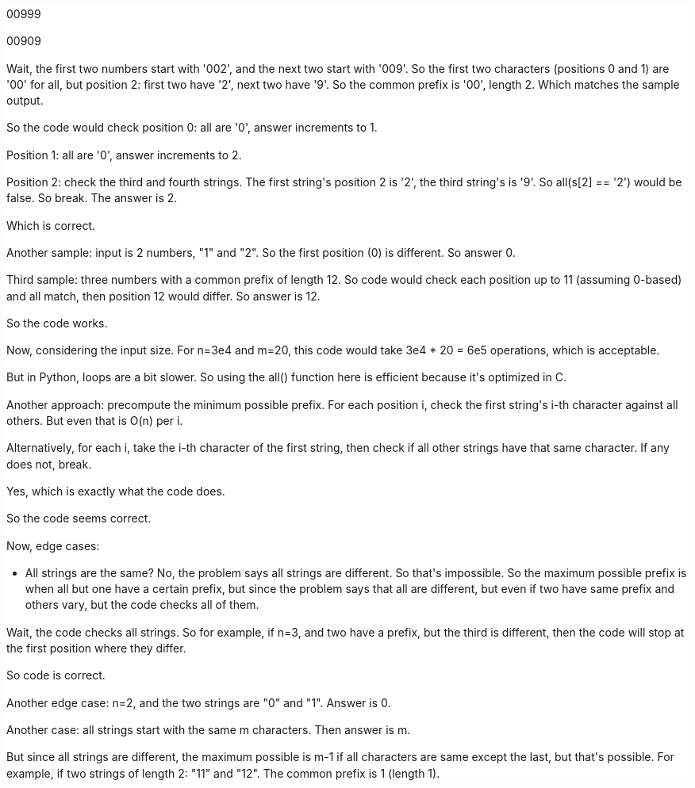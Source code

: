 00999

00909

Wait, the first two numbers start with '002', and the next two start with '009'. So the first two characters (positions 0 and 1) are '00' for all, but position 2: first two have '2', next two have '9'. So the common prefix is '00', length 2. Which matches the sample output.

So the code would check position 0: all are '0', answer increments to 1.

Position 1: all are '0', answer increments to 2.

Position 2: check the third and fourth strings. The first string's position 2 is '2', the third string's is '9'. So all(s[2] == '2') would be false. So break. The answer is 2.

Which is correct.

Another sample: input is 2 numbers, "1" and "2". So the first position (0) is different. So answer 0.

Third sample: three numbers with a common prefix of length 12. So code would check each position up to 11 (assuming 0-based) and all match, then position 12 would differ. So answer is 12.

So the code works.

Now, considering the input size. For n=3e4 and m=20, this code would take 3e4 * 20 = 6e5 operations, which is acceptable.

But in Python, loops are a bit slower. So using the all() function here is efficient because it's optimized in C.

Another approach: precompute the minimum possible prefix. For each position i, check the first string's i-th character against all others. But even that is O(n) per i.

Alternatively, for each i, take the i-th character of the first string, then check if all other strings have that same character. If any does not, break.

Yes, which is exactly what the code does.

So the code seems correct.

Now, edge cases:

- All strings are the same? No, the problem says all strings are different. So that's impossible. So the maximum possible prefix is when all but one have a certain prefix, but since the problem says that all are different, but even if two have same prefix and others vary, but the code checks all of them.

Wait, the code checks all strings. So for example, if n=3, and two have a prefix, but the third is different, then the code will stop at the first position where they differ.

So code is correct.

Another edge case: n=2, and the two strings are "0" and "1". Answer is 0.

Another case: all strings start with the same m characters. Then answer is m.

But since all strings are different, the maximum possible is m-1 if all characters are same except the last, but that's possible. For example, if two strings of length 2: "11" and "12". The common prefix is 1 (length 1).
